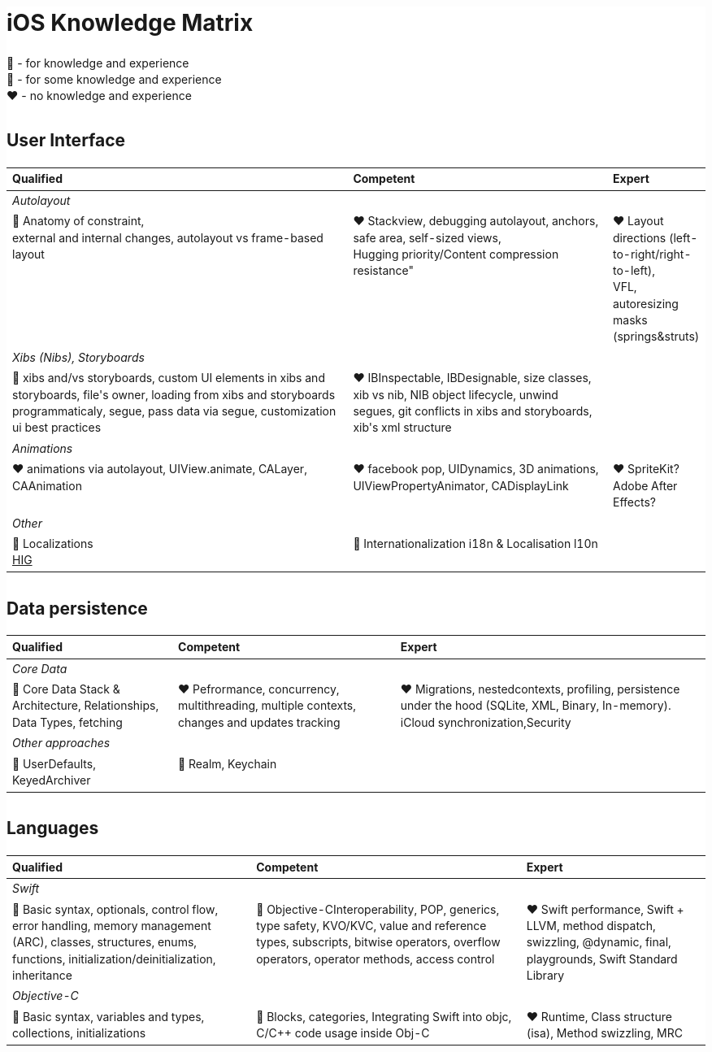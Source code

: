 # iOS Knowledge Matrix

:green_heart: - for knowledge and experience
</br>:yellow_heart: - for some knowledge and experience
<br/>:heart: - no knowledge and experience

## User Interface

Qualified | Competent | Expert
:--|:--|:--
*Autolayout* | |
:yellow_heart: Anatomy of constraint, <br/>external and internal changes, autolayout vs frame-based layout |  :heart: Stackview, debugging autolayout, anchors, safe area, self-sized views, <br/>Hugging priority/Content compression resistance" | :heart: Layout directions (left-to-right/right-to-left), <br/>VFL, <br/>autoresizing masks (springs&struts)
*Xibs (Nibs), Storyboards* | |
:green_heart: xibs and/vs storyboards, custom UI elements in xibs and storyboards, file's owner, loading from xibs and storyboards programmaticaly, segue, pass data via segue, customization ui best practices | :heart: IBInspectable, IBDesignable, size classes,  xib vs nib, NIB object lifecycle, unwind segues, git conflicts in xibs and storyboards, xib's xml structure |
*Animations* | |
:heart: animations via autolayout, UIView.animate, CALayer, CAAnimation | :heart: facebook pop, UIDynamics, 3D animations, UIViewPropertyAnimator, CADisplayLink | :heart: SpriteKit? Adobe After Effects?
*Other* | |
:green_heart: Localizations<br/>[HIG](https://developer.apple.com/ios/human-interface-guidelines/overview/) | :yellow_heart: Internationalization i18n & Localisation l10n |

## Data persistence

Qualified | Competent | Expert
:--|:--|:--
*Core Data* | |
:yellow_heart: Core Data Stack & Architecture, Relationships, Data Types, fetching | :heart: Pefrormance, concurrency, multithreading, multiple contexts, changes and updates tracking | :heart: Migrations, nestedcontexts, profiling, persistence under the hood (SQLite, XML, Binary, In-memory). iCloud synchronization,Security
*Other approaches* | |
:yellow_heart: UserDefaults, KeyedArchiver | :yellow_heart: Realm, Keychain |


## Languages

Qualified | Competent | Expert
:--|:--|:--
*Swift* | |
:yellow_heart: Basic syntax, optionals, control flow, error handling, memory management (ARC), classes, structures, enums, functions, initialization/deinitialization, inheritance | :yellow_heart: Objective-CInteroperability, POP, generics, type safety, KVO/KVC, value and reference types, subscripts, bitwise operators, overflow operators, operator methods, access control | :heart: Swift performance, Swift + LLVM, method dispatch, swizzling, @dynamic, final, playgrounds, Swift Standard Library
*Objective-C* | |
:yellow_heart: Basic syntax, variables and types, collections, initializations | :yellow_heart: Blocks, categories, Integrating Swift into objc, C/C++ code usage inside Obj-C | :heart: Runtime, Class structure (isa), Method swizzling, MRC
